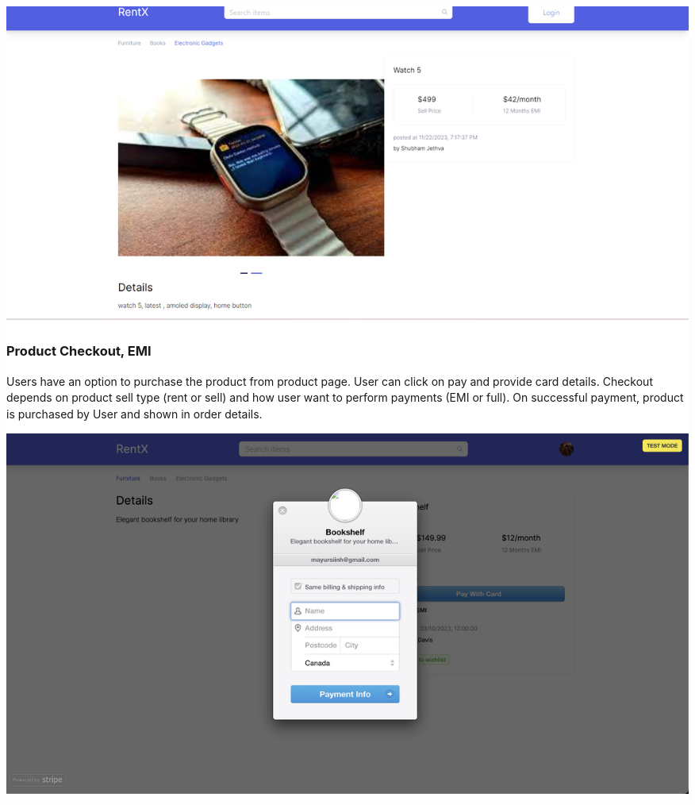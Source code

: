 ![product details page](./assets/product-detail.png)

### Product Checkout, EMI

Users have an option to purchase the product from product page. User can click on pay and provide card details. Checkout depends on product sell type (rent or sell) and how user want to perform payments (EMI or full). On successful payment, product is purchased by User and shown in order details.

![checkout](./assets/checkout.png)
